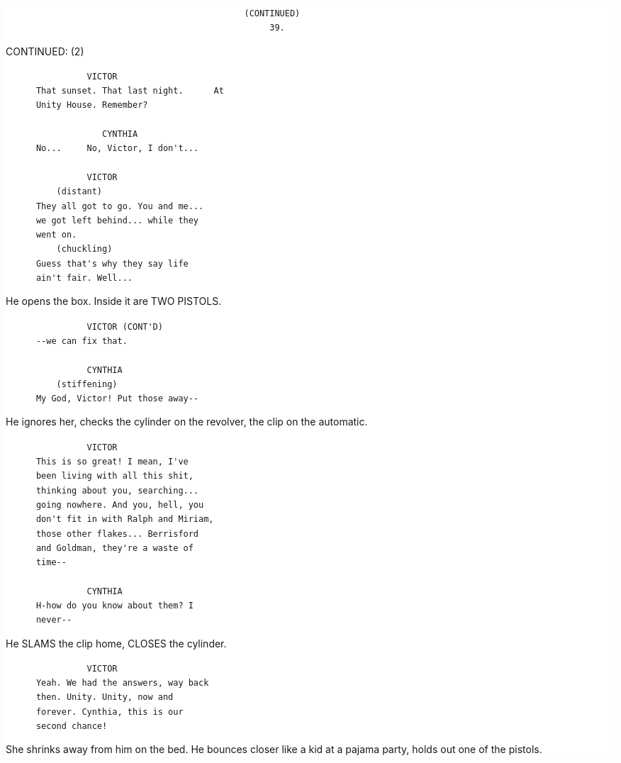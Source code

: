                                                    (CONTINUED)
                                                        39.
CONTINUED: (2)

                    VICTOR
          That sunset. That last night.      At
          Unity House. Remember?

                       CYNTHIA
          No...     No, Victor, I don't...

                    VICTOR
              (distant)
          They all got to go. You and me...
          we got left behind... while they
          went on.
              (chuckling)
          Guess that's why they say life
          ain't fair. Well...

He opens the box.    Inside it are TWO PISTOLS.

                    VICTOR (CONT'D)
          --we can fix that.

                    CYNTHIA
              (stiffening)
          My God, Victor! Put those away--

He ignores her, checks the cylinder on the revolver, the clip
on the automatic.

                    VICTOR
          This is so great! I mean, I've
          been living with all this shit,
          thinking about you, searching...
          going nowhere. And you, hell, you
          don't fit in with Ralph and Miriam,
          those other flakes... Berrisford
          and Goldman, they're a waste of
          time--

                    CYNTHIA
          H-how do you know about them? I
          never--

He SLAMS the clip home, CLOSES the cylinder.

                    VICTOR
          Yeah. We had the answers, way back
          then. Unity. Unity, now and
          forever. Cynthia, this is our
          second chance!

She shrinks away from him on the bed. He bounces closer like
a kid at a pajama party, holds out one of the pistols.
